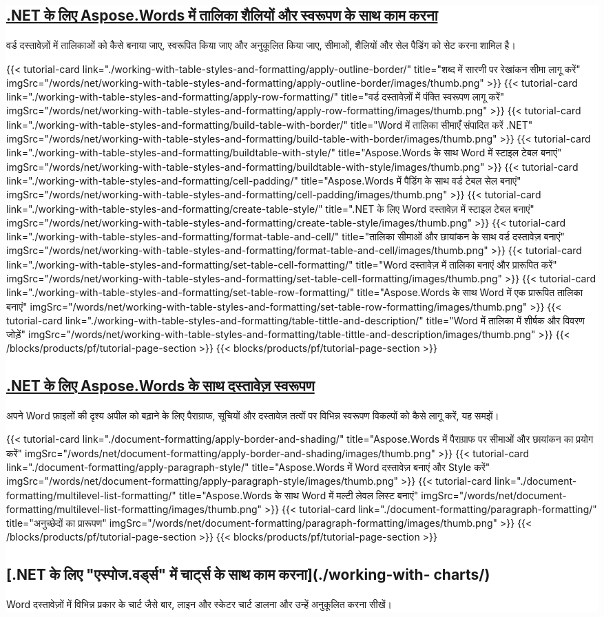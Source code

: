 ## [.NET के लिए Aspose.Words में तालिका शैलियों और स्वरूपण के साथ काम करना](./working-with-table-styles-and-formatting/)
वर्ड दस्तावेज़ों में तालिकाओं को कैसे बनाया जाए, स्वरूपित किया जाए और अनुकूलित किया जाए, सीमाओं, शैलियों और सेल पैडिंग को सेट करना शामिल है।

{{< tutorial-card link="./working-with-table-styles-and-formatting/apply-outline-border/" title="शब्द में सारणी पर रेखांकन सीमा लागू करें" imgSrc="/words/net/working-with-table-styles-and-formatting/apply-outline-border/images/thumb.png" >}}
{{< tutorial-card link="./working-with-table-styles-and-formatting/apply-row-formatting/" title="वर्ड दस्तावेज़ों में पंक्ति स्वरूपण लागू करें" imgSrc="/words/net/working-with-table-styles-and-formatting/apply-row-formatting/images/thumb.png" >}}
{{< tutorial-card link="./working-with-table-styles-and-formatting/build-table-with-border/" title="Word में तालिका सीमाएँ संपादित करें .NET" imgSrc="/words/net/working-with-table-styles-and-formatting/build-table-with-border/images/thumb.png" >}}
{{< tutorial-card link="./working-with-table-styles-and-formatting/buildtable-with-style/" title="Aspose.Words के साथ Word में स्टाइल टेबल बनाएं" imgSrc="/words/net/working-with-table-styles-and-formatting/buildtable-with-style/images/thumb.png" >}}
{{< tutorial-card link="./working-with-table-styles-and-formatting/cell-padding/" title="Aspose.Words में पैडिंग के साथ वर्ड टेबल सेल बनाएं" imgSrc="/words/net/working-with-table-styles-and-formatting/cell-padding/images/thumb.png" >}}
{{< tutorial-card link="./working-with-table-styles-and-formatting/create-table-style/" title=".NET के लिए Word दस्तावेज़ में स्टाइल टेबल बनाएं" imgSrc="/words/net/working-with-table-styles-and-formatting/create-table-style/images/thumb.png" >}}
{{< tutorial-card link="./working-with-table-styles-and-formatting/format-table-and-cell/" title="तालिका सीमाओं और छायांकन के साथ वर्ड दस्तावेज़ बनाएं" imgSrc="/words/net/working-with-table-styles-and-formatting/format-table-and-cell/images/thumb.png" >}}
{{< tutorial-card link="./working-with-table-styles-and-formatting/set-table-cell-formatting/" title="Word दस्तावेज़ में तालिका बनाएं और प्रारूपित करें" imgSrc="/words/net/working-with-table-styles-and-formatting/set-table-cell-formatting/images/thumb.png" >}}
{{< tutorial-card link="./working-with-table-styles-and-formatting/set-table-row-formatting/" title="Aspose.Words के साथ Word में एक प्रारूपित तालिका बनाएं" imgSrc="/words/net/working-with-table-styles-and-formatting/set-table-row-formatting/images/thumb.png" >}}
{{< tutorial-card link="./working-with-table-styles-and-formatting/table-tittle-and-description/" title="Word में तालिका में शीर्षक और विवरण जोड़ें" imgSrc="/words/net/working-with-table-styles-and-formatting/table-tittle-and-description/images/thumb.png" >}}
{{< /blocks/products/pf/tutorial-page-section >}}
{{< blocks/products/pf/tutorial-page-section >}}
## [.NET के लिए Aspose.Words के साथ दस्तावेज़ स्वरूपण](./document-formatting/)
अपने Word फ़ाइलों की दृश्य अपील को बढ़ाने के लिए पैराग्राफ, सूचियों और दस्तावेज़ तत्वों पर विभिन्न स्वरूपण विकल्पों को कैसे लागू करें, यह समझें।

{{< tutorial-card link="./document-formatting/apply-border-and-shading/" title="Aspose.Words में पैराग्राफ पर सीमाओं और छायांकन का प्रयोग करें" imgSrc="/words/net/document-formatting/apply-border-and-shading/images/thumb.png" >}}
{{< tutorial-card link="./document-formatting/apply-paragraph-style/" title="Aspose.Words में Word दस्तावेज़ बनाएं और Style करें" imgSrc="/words/net/document-formatting/apply-paragraph-style/images/thumb.png" >}}
{{< tutorial-card link="./document-formatting/multilevel-list-formatting/" title="Aspose.Words के साथ Word में मल्टी लेवल लिस्ट बनाएं" imgSrc="/words/net/document-formatting/multilevel-list-formatting/images/thumb.png" >}}
{{< tutorial-card link="./document-formatting/paragraph-formatting/" title="अनुच्छेदों का प्रारूपण" imgSrc="/words/net/document-formatting/paragraph-formatting/images/thumb.png" >}}
{{< /blocks/products/pf/tutorial-page-section >}}
{{< blocks/products/pf/tutorial-page-section >}}
## [.NET के लिए "एस्पोज.वर्ड्स" में चार्ट्स के साथ काम करना](./working-with- charts/)
Word दस्तावेज़ों में विभिन्न प्रकार के चार्ट जैसे बार, लाइन और स्केटर चार्ट डालना और उन्हें अनुकूलित करना सीखें।